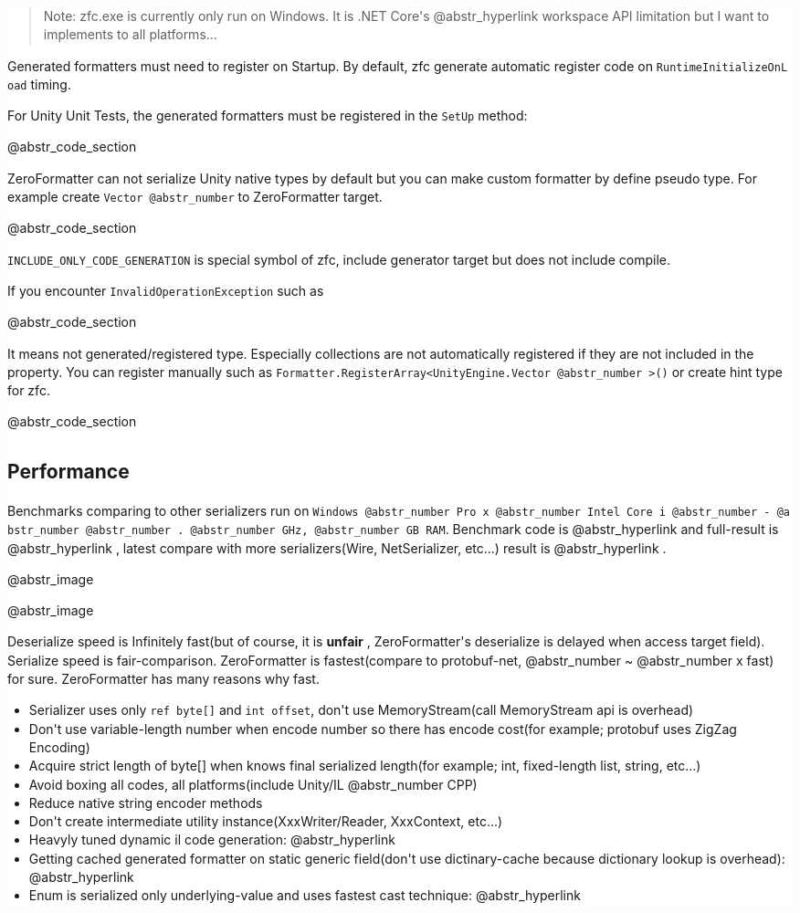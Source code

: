 > Note: zfc.exe is currently only run on Windows. It is .NET Core's @abstr_hyperlink workspace API limitation but I want to implements to all platforms...

Generated formatters must need to register on Startup. By default, zfc generate automatic register code on `RuntimeInitializeOnLoad` timing.

For Unity Unit Tests, the generated formatters must be registered in the `SetUp` method:

@abstr_code_section 

ZeroFormatter can not serialize Unity native types by default but you can make custom formatter by define pseudo type. For example create `Vector @abstr_number` to ZeroFormatter target. 

@abstr_code_section 

`INCLUDE_ONLY_CODE_GENERATION` is special symbol of zfc, include generator target but does not include compile.

If you encounter `InvalidOperationException` such as 

@abstr_code_section 

It means not generated/registered type. Especially collections are not automatically registered if they are not included in the property. You can register manually such as `Formatter.RegisterArray<UnityEngine.Vector @abstr_number >()` or create hint type for zfc.

@abstr_code_section 

## Performance

Benchmarks comparing to other serializers run on `Windows @abstr_number Pro x @abstr_number Intel Core i @abstr_number - @abstr_number @abstr_number . @abstr_number GHz, @abstr_number GB RAM`. Benchmark code is @abstr_hyperlink and full-result is @abstr_hyperlink , latest compare with more serializers(Wire, NetSerializer, etc...) result is @abstr_hyperlink .

@abstr_image 

@abstr_image 

Deserialize speed is Infinitely fast(but of course, it is **unfair** , ZeroFormatter's deserialize is delayed when access target field). Serialize speed is fair-comparison. ZeroFormatter is fastest(compare to protobuf-net, @abstr_number ~ @abstr_number x fast) for sure. ZeroFormatter has many reasons why fast.

  * Serializer uses only `ref byte[]` and `int offset`, don't use MemoryStream(call MemoryStream api is overhead)
  * Don't use variable-length number when encode number so there has encode cost(for example; protobuf uses ZigZag Encoding)
  * Acquire strict length of byte[] when knows final serialized length(for example; int, fixed-length list, string, etc...)
  * Avoid boxing all codes, all platforms(include Unity/IL @abstr_number CPP)
  * Reduce native string encoder methods
  * Don't create intermediate utility instance(XxxWriter/Reader, XxxContext, etc...)
  * Heavyly tuned dynamic il code generation: @abstr_hyperlink 
  * Getting cached generated formatter on static generic field(don't use dictinary-cache because dictionary lookup is overhead): @abstr_hyperlink 
  * Enum is serialized only underlying-value and uses fastest cast technique: @abstr_hyperlink 
